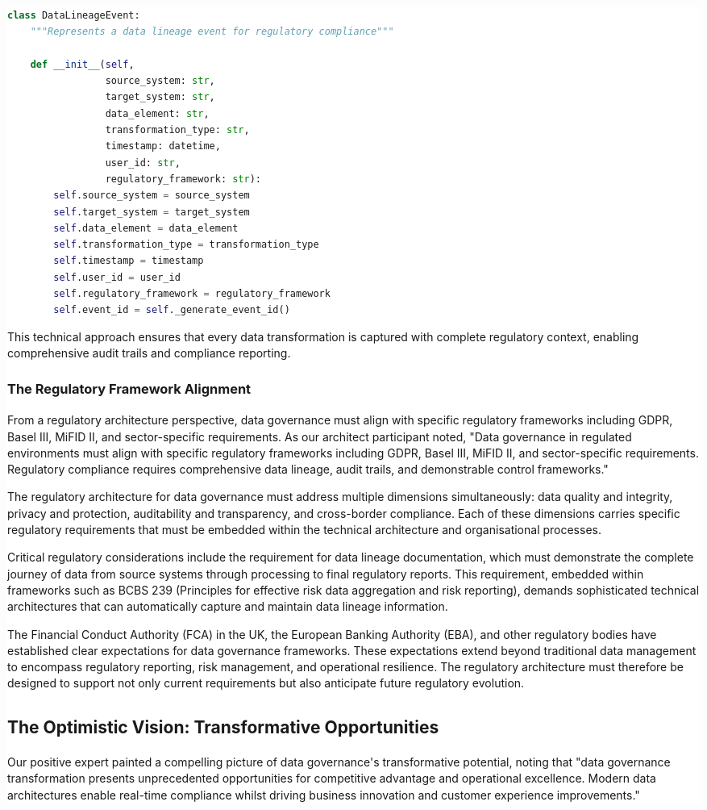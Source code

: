 ```python
class DataLineageEvent:
    """Represents a data lineage event for regulatory compliance"""
    
    def __init__(self, 
                 source_system: str,
                 target_system: str,
                 data_element: str,
                 transformation_type: str,
                 timestamp: datetime,
                 user_id: str,
                 regulatory_framework: str):
        self.source_system = source_system
        self.target_system = target_system
        self.data_element = data_element
        self.transformation_type = transformation_type
        self.timestamp = timestamp
        self.user_id = user_id
        self.regulatory_framework = regulatory_framework
        self.event_id = self._generate_event_id()
```

This technical approach ensures that every data transformation is captured with complete regulatory context, enabling comprehensive audit trails and compliance reporting.

### The Regulatory Framework Alignment

From a regulatory architecture perspective, data governance must align with specific regulatory frameworks including GDPR, Basel III, MiFID II, and sector-specific requirements. As our architect participant noted, "Data governance in regulated environments must align with specific regulatory frameworks including GDPR, Basel III, MiFID II, and sector-specific requirements. Regulatory compliance requires comprehensive data lineage, audit trails, and demonstrable control frameworks."

The regulatory architecture for data governance must address multiple dimensions simultaneously: data quality and integrity, privacy and protection, auditability and transparency, and cross-border compliance. Each of these dimensions carries specific regulatory requirements that must be embedded within the technical architecture and organisational processes.

Critical regulatory considerations include the requirement for data lineage documentation, which must demonstrate the complete journey of data from source systems through processing to final regulatory reports. This requirement, embedded within frameworks such as BCBS 239 (Principles for effective risk data aggregation and risk reporting), demands sophisticated technical architectures that can automatically capture and maintain data lineage information.

The Financial Conduct Authority (FCA) in the UK, the European Banking Authority (EBA), and other regulatory bodies have established clear expectations for data governance frameworks. These expectations extend beyond traditional data management to encompass regulatory reporting, risk management, and operational resilience. The regulatory architecture must therefore be designed to support not only current requirements but also anticipate future regulatory evolution.

## The Optimistic Vision: Transformative Opportunities

Our positive expert painted a compelling picture of data governance's transformative potential, noting that "data governance transformation presents unprecedented opportunities for competitive advantage and operational excellence. Modern data architectures enable real-time compliance whilst driving business innovation and customer experience improvements."

